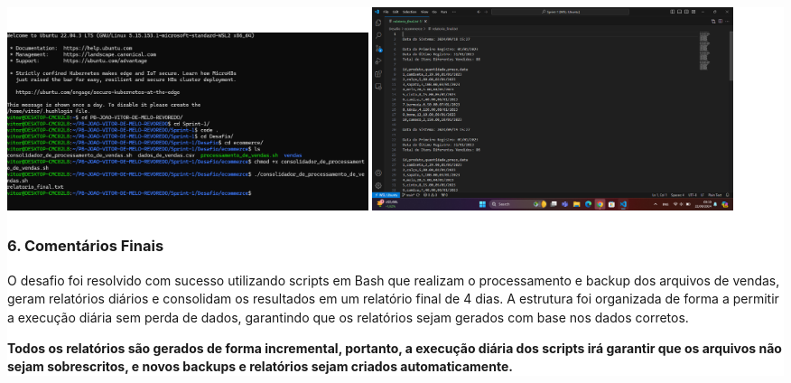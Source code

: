 <img src="/Sprint-1/Evidencias/testeconsolidador.png" alt="Teste consolidador" width="400px">
<img src="/Sprint-1/Evidencias/resultadoconsolidador.png" alt="Resultado teste consolidador" width="400px">
<h3>6. Comentários Finais</h3>
<p>O desafio foi resolvido com sucesso utilizando scripts em Bash que realizam o processamento e backup dos arquivos de vendas, geram relatórios diários e consolidam os resultados em um relatório final de 4 dias. A estrutura foi organizada de forma a permitir a execução diária sem perda de dados, garantindo que os relatórios sejam gerados com base nos dados corretos.</p>
<p>
 <strong>Todos os relatórios são gerados de forma incremental, portanto, a execução diária dos scripts irá garantir que os arquivos não sejam sobrescritos, e novos backups e relatórios sejam criados automaticamente.</strong>
</p>
